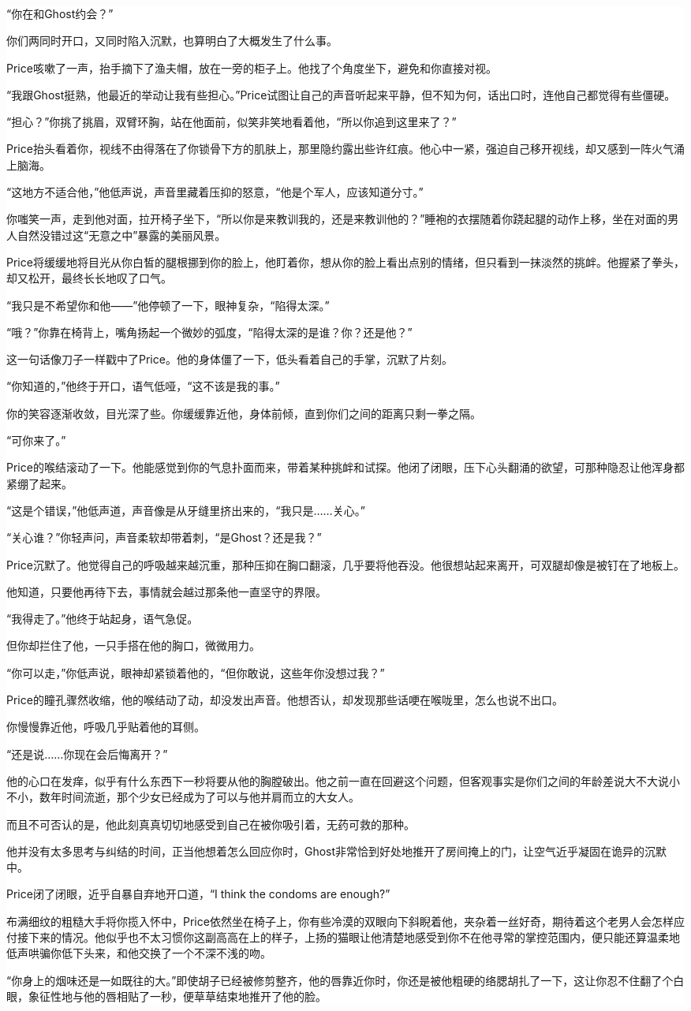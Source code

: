 “你在和Ghost约会？”

你们两同时开口，又同时陷入沉默，也算明白了大概发生了什么事。

Price咳嗽了一声，抬手摘下了渔夫帽，放在一旁的柜子上。他找了个角度坐下，避免和你直接对视。

“我跟Ghost挺熟，他最近的举动让我有些担心。”Price试图让自己的声音听起来平静，但不知为何，话出口时，连他自己都觉得有些僵硬。

“担心？”你挑了挑眉，双臂环胸，站在他面前，似笑非笑地看着他，“所以你追到这里来了？”

Price抬头看着你，视线不由得落在了你锁骨下方的肌肤上，那里隐约露出些许红痕。他心中一紧，强迫自己移开视线，却又感到一阵火气涌上脑海。

“这地方不适合他，”他低声说，声音里藏着压抑的怒意，“他是个军人，应该知道分寸。”

你嗤笑一声，走到他对面，拉开椅子坐下，“所以你是来教训我的，还是来教训他的？”睡袍的衣摆随着你跷起腿的动作上移，坐在对面的男人自然没错过这“无意之中”暴露的美丽风景。

Price将缓缓地将目光从你白皙的腿根挪到你的脸上，他盯着你，想从你的脸上看出点别的情绪，但只看到一抹淡然的挑衅。他握紧了拳头，却又松开，最终长长地叹了口气。

“我只是不希望你和他——”他停顿了一下，眼神复杂，“陷得太深。”

“哦？”你靠在椅背上，嘴角扬起一个微妙的弧度，“陷得太深的是谁？你？还是他？”

这一句话像刀子一样戳中了Price。他的身体僵了一下，低头看着自己的手掌，沉默了片刻。

“你知道的，”他终于开口，语气低哑，“这不该是我的事。”

你的笑容逐渐收敛，目光深了些。你缓缓靠近他，身体前倾，直到你们之间的距离只剩一拳之隔。

“可你来了。”

Price的喉结滚动了一下。他能感觉到你的气息扑面而来，带着某种挑衅和试探。他闭了闭眼，压下心头翻涌的欲望，可那种隐忍让他浑身都紧绷了起来。

“这是个错误，”他低声道，声音像是从牙缝里挤出来的，“我只是……关心。”

“关心谁？”你轻声问，声音柔软却带着刺，“是Ghost？还是我？”

Price沉默了。他觉得自己的呼吸越来越沉重，那种压抑在胸口翻滚，几乎要将他吞没。他很想站起来离开，可双腿却像是被钉在了地板上。

他知道，只要他再待下去，事情就会越过那条他一直坚守的界限。

“我得走了。”他终于站起身，语气急促。

但你却拦住了他，一只手搭在他的胸口，微微用力。

“你可以走，”你低声说，眼神却紧锁着他的，“但你敢说，这些年你没想过我？”

Price的瞳孔骤然收缩，他的喉结动了动，却没发出声音。他想否认，却发现那些话哽在喉咙里，怎么也说不出口。

你慢慢靠近他，呼吸几乎贴着他的耳侧。

“还是说……你现在会后悔离开？”

他的心口在发痒，似乎有什么东西下一秒将要从他的胸膛破出。他之前一直在回避这个问题，但客观事实是你们之间的年龄差说大不大说小不小，数年时间流逝，那个少女已经成为了可以与他并肩而立的大女人。

而且不可否认的是，他此刻真真切切地感受到自己在被你吸引着，无药可救的那种。

他并没有太多思考与纠结的时间，正当他想着怎么回应你时，Ghost非常恰到好处地推开了房间掩上的门，让空气近乎凝固在诡异的沉默中。

Price闭了闭眼，近乎自暴自弃地开口道，“I think the condoms are enough?”


布满细纹的粗糙大手将你揽入怀中，Price依然坐在椅子上，你有些冷漠的双眼向下斜睨着他，夹杂着一丝好奇，期待着这个老男人会怎样应付接下来的情况。他似乎也不太习惯你这副高高在上的样子，上扬的猫眼让他清楚地感受到你不在他寻常的掌控范围内，便只能还算温柔地低声哄骗你低下头来，和他交换了一个不深不浅的吻。

“你身上的烟味还是一如既往的大。”即使胡子已经被修剪整齐，他的唇靠近你时，你还是被他粗硬的络腮胡扎了一下，这让你忍不住翻了个白眼，象征性地与他的唇相贴了一秒，便草草结束地推开了他的脸。
